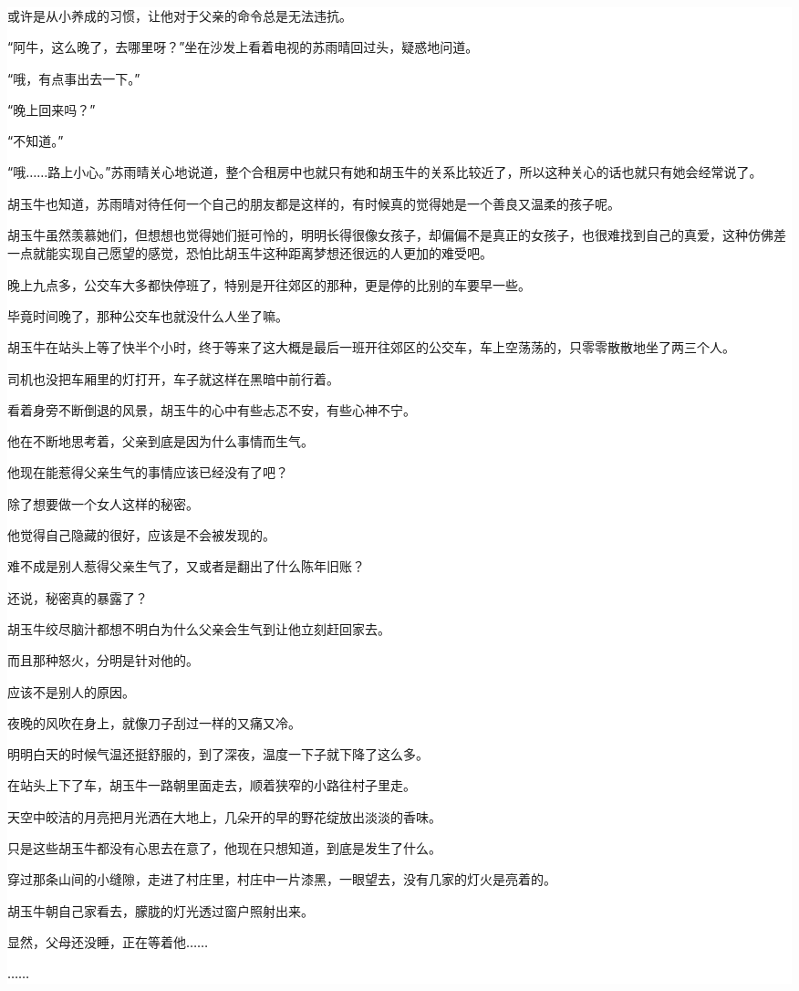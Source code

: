 或许是从小养成的习惯，让他对于父亲的命令总是无法违抗。

“阿牛，这么晚了，去哪里呀？”坐在沙发上看着电视的苏雨晴回过头，疑惑地问道。

“哦，有点事出去一下。”

“晚上回来吗？”

“不知道。”

“哦……路上小心。”苏雨晴关心地说道，整个合租房中也就只有她和胡玉牛的关系比较近了，所以这种关心的话也就只有她会经常说了。

胡玉牛也知道，苏雨晴对待任何一个自己的朋友都是这样的，有时候真的觉得她是一个善良又温柔的孩子呢。

胡玉牛虽然羡慕她们，但想想也觉得她们挺可怜的，明明长得很像女孩子，却偏偏不是真正的女孩子，也很难找到自己的真爱，这种仿佛差一点就能实现自己愿望的感觉，恐怕比胡玉牛这种距离梦想还很远的人更加的难受吧。

晚上九点多，公交车大多都快停班了，特别是开往郊区的那种，更是停的比别的车要早一些。

毕竟时间晚了，那种公交车也就没什么人坐了嘛。

胡玉牛在站头上等了快半个小时，终于等来了这大概是最后一班开往郊区的公交车，车上空荡荡的，只零零散散地坐了两三个人。

司机也没把车厢里的灯打开，车子就这样在黑暗中前行着。

看着身旁不断倒退的风景，胡玉牛的心中有些忐忑不安，有些心神不宁。

他在不断地思考着，父亲到底是因为什么事情而生气。

他现在能惹得父亲生气的事情应该已经没有了吧？

除了想要做一个女人这样的秘密。

他觉得自己隐藏的很好，应该是不会被发现的。

难不成是别人惹得父亲生气了，又或者是翻出了什么陈年旧账？

还说，秘密真的暴露了？

胡玉牛绞尽脑汁都想不明白为什么父亲会生气到让他立刻赶回家去。

而且那种怒火，分明是针对他的。

应该不是别人的原因。

夜晚的风吹在身上，就像刀子刮过一样的又痛又冷。

明明白天的时候气温还挺舒服的，到了深夜，温度一下子就下降了这么多。

在站头上下了车，胡玉牛一路朝里面走去，顺着狭窄的小路往村子里走。

天空中皎洁的月亮把月光洒在大地上，几朵开的早的野花绽放出淡淡的香味。

只是这些胡玉牛都没有心思去在意了，他现在只想知道，到底是发生了什么。

穿过那条山间的小缝隙，走进了村庄里，村庄中一片漆黑，一眼望去，没有几家的灯火是亮着的。

胡玉牛朝自己家看去，朦胧的灯光透过窗户照射出来。

显然，父母还没睡，正在等着他……

……
